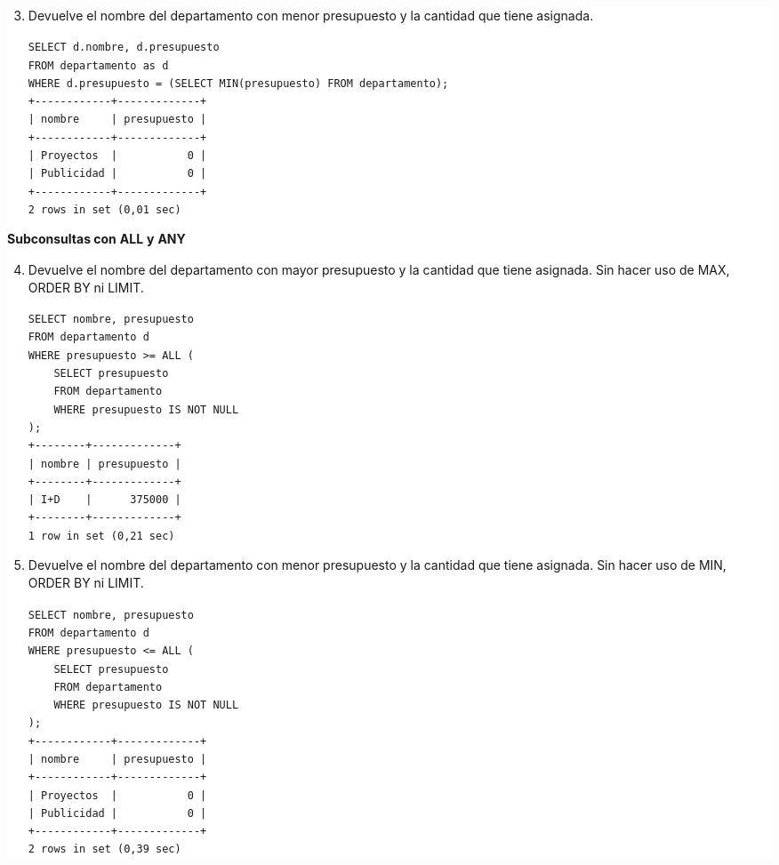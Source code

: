    

3. Devuelve el nombre del departamento con menor presupuesto y la cantidad que tiene asignada. 

   ```mysql
   SELECT d.nombre, d.presupuesto
   FROM departamento as d
   WHERE d.presupuesto = (SELECT MIN(presupuesto) FROM departamento);
   +------------+-------------+
   | nombre     | presupuesto |
   +------------+-------------+
   | Proyectos  |           0 |
   | Publicidad |           0 |
   +------------+-------------+
   2 rows in set (0,01 sec)
   ```

   

**Subconsultas con** **ALL** **y** **ANY** 

4. Devuelve el nombre del departamento con mayor presupuesto y la cantidad que tiene asignada. Sin hacer uso de MAX, ORDER BY ni LIMIT. 

   ```mysql
   SELECT nombre, presupuesto
   FROM departamento d
   WHERE presupuesto >= ALL (
       SELECT presupuesto
       FROM departamento
       WHERE presupuesto IS NOT NULL
   );
   +--------+-------------+
   | nombre | presupuesto |
   +--------+-------------+
   | I+D    |      375000 |
   +--------+-------------+
   1 row in set (0,21 sec)
   ```

   

5. Devuelve el nombre del departamento con menor presupuesto y la cantidad que tiene asignada. Sin hacer uso de MIN, ORDER BY ni LIMIT. 

   ```mysql
   SELECT nombre, presupuesto
   FROM departamento d
   WHERE presupuesto <= ALL (
       SELECT presupuesto
       FROM departamento
       WHERE presupuesto IS NOT NULL
   );
   +------------+-------------+
   | nombre     | presupuesto |
   +------------+-------------+
   | Proyectos  |           0 |
   | Publicidad |           0 |
   +------------+-------------+
   2 rows in set (0,39 sec)
   ```
